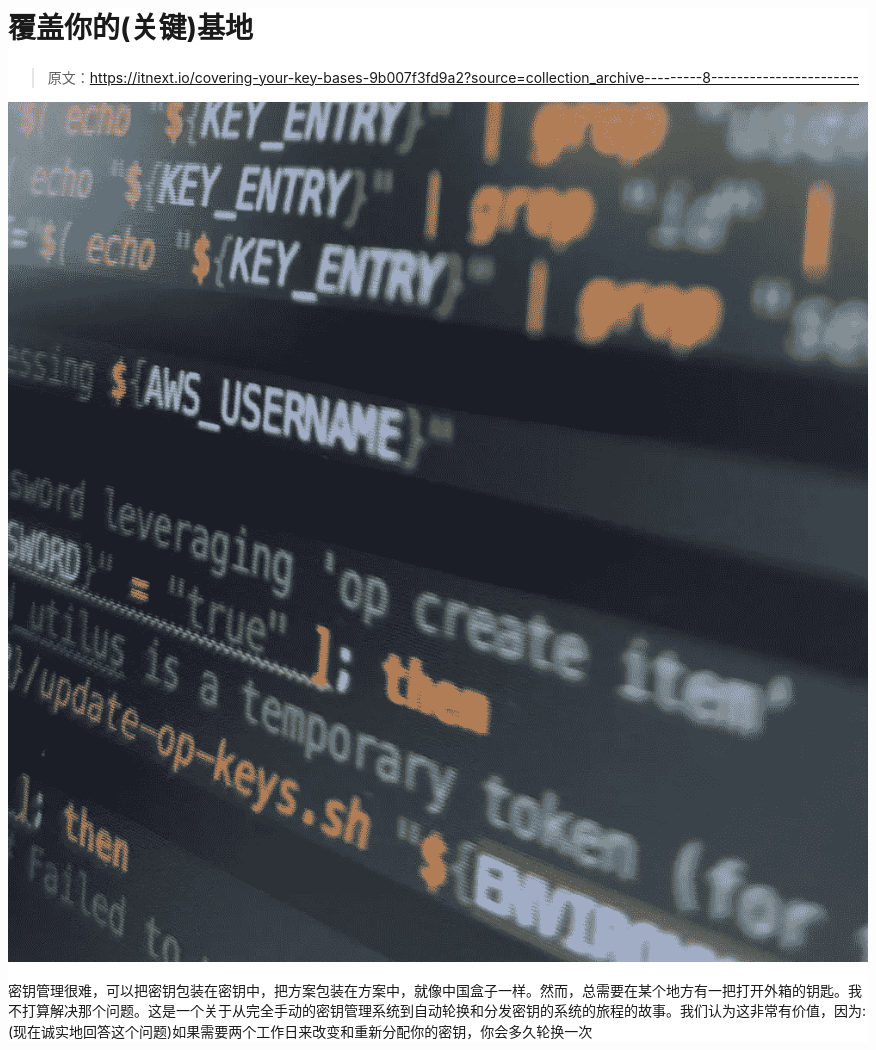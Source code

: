 # 覆盖你的(关键)基地

> 原文：<https://itnext.io/covering-your-key-bases-9b007f3fd9a2?source=collection_archive---------8----------------------->

![](img/7b82542dfe049314a01fe70c0107156f.png)

密钥管理很难，可以把密钥包装在密钥中，把方案包装在方案中，就像中国盒子一样。然而，总需要在某个地方有一把打开外箱的钥匙。我不打算解决那个问题。这是一个关于从完全手动的密钥管理系统到自动轮换和分发密钥的系统的旅程的故事。我们认为这非常有价值，因为:(现在诚实地回答这个问题)如果需要两个工作日来改变和重新分配你的密钥，你会多久轮换一次

